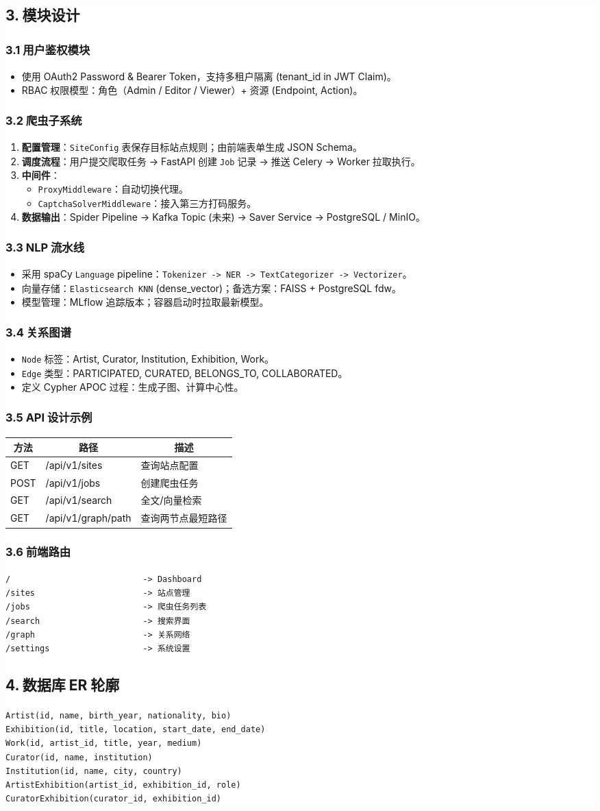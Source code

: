 ## 3. 模块设计
### 3.1 用户鉴权模块
- 使用 OAuth2 Password & Bearer Token，支持多租户隔离 (tenant_id in JWT Claim)。
- RBAC 权限模型：角色（Admin / Editor / Viewer）+ 资源 (Endpoint, Action)。

### 3.2 爬虫子系统
1. **配置管理**：`SiteConfig` 表保存目标站点规则；由前端表单生成 JSON Schema。
2. **调度流程**：用户提交爬取任务 → FastAPI 创建 `Job` 记录 → 推送 Celery → Worker 拉取执行。
3. **中间件**：
   - `ProxyMiddleware`：自动切换代理。
   - `CaptchaSolverMiddleware`：接入第三方打码服务。
4. **数据输出**：Spider Pipeline → Kafka Topic (未来) → Saver Service → PostgreSQL / MinIO。

### 3.3 NLP 流水线
- 采用 spaCy `Language` pipeline：`Tokenizer -> NER -> TextCategorizer -> Vectorizer`。
- 向量存储：`Elasticsearch KNN` (dense_vector)；备选方案：FAISS + PostgreSQL fdw。
- 模型管理：MLflow 追踪版本；容器启动时拉取最新模型。

### 3.4 关系图谱
- `Node` 标签：Artist, Curator, Institution, Exhibition, Work。
- `Edge` 类型：PARTICIPATED, CURATED, BELONGS_TO, COLLABORATED。
- 定义 Cypher APOC 过程：生成子图、计算中心性。

### 3.5 API 设计示例
| 方法 | 路径 | 描述 |
| ---- | ---- | ---- |
| GET | /api/v1/sites | 查询站点配置 |
| POST | /api/v1/jobs | 创建爬虫任务 |
| GET | /api/v1/search | 全文/向量检索 |
| GET | /api/v1/graph/path | 查询两节点最短路径 |

### 3.6 前端路由
```
/                           -> Dashboard
/sites                      -> 站点管理
/jobs                       -> 爬虫任务列表
/search                     -> 搜索界面
/graph                      -> 关系网络
/settings                   -> 系统设置
```

## 4. 数据库 ER 轮廓
```
Artist(id, name, birth_year, nationality, bio)
Exhibition(id, title, location, start_date, end_date)
Work(id, artist_id, title, year, medium)
Curator(id, name, institution)
Institution(id, name, city, country)
ArtistExhibition(artist_id, exhibition_id, role)
CuratorExhibition(curator_id, exhibition_id)
```
